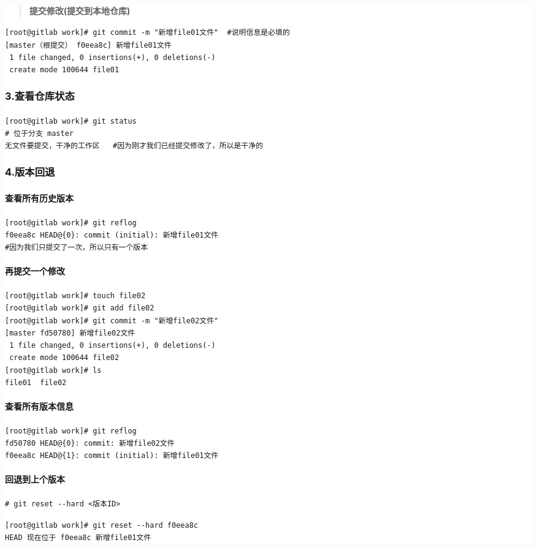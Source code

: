 >**提交修改(提交到本地仓库)**

```
[root@gitlab work]# git commit -m "新增file01文件"	#说明信息是必填的
[master（根提交） f0eea8c] 新增file01文件
 1 file changed, 0 insertions(+), 0 deletions(-)
 create mode 100644 file01
```

### 3.查看仓库状态

```
[root@gitlab work]# git status
# 位于分支 master
无文件要提交，干净的工作区	#因为刚才我们已经提交修改了，所以是干净的
```

### 4.版本回退

#### 查看所有历史版本

```
[root@gitlab work]# git reflog
f0eea8c HEAD@{0}: commit (initial): 新增file01文件
#因为我们只提交了一次，所以只有一个版本
```

#### 再提交一个修改

```
[root@gitlab work]# touch file02
[root@gitlab work]# git add file02
[root@gitlab work]# git commit -m "新增file02文件"
[master fd50780] 新增file02文件
 1 file changed, 0 insertions(+), 0 deletions(-)
 create mode 100644 file02
[root@gitlab work]# ls
file01  file02
```

#### 查看所有版本信息

```
[root@gitlab work]# git reflog
fd50780 HEAD@{0}: commit: 新增file02文件
f0eea8c HEAD@{1}: commit (initial): 新增file01文件
```

#### 回退到上个版本

```
# git reset --hard <版本ID>
```

```
[root@gitlab work]# git reset --hard f0eea8c
HEAD 现在位于 f0eea8c 新增file01文件
```
